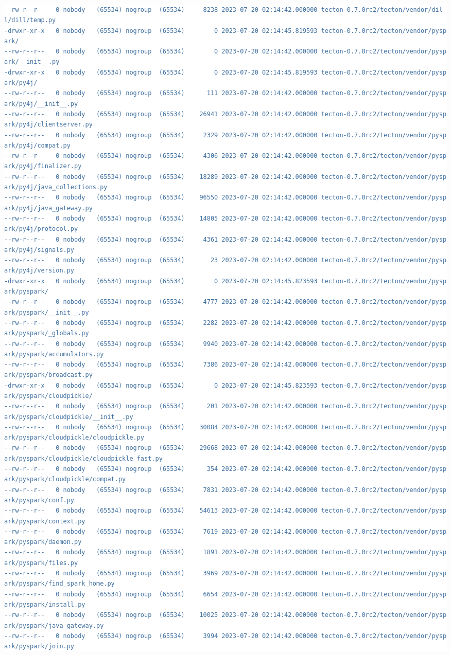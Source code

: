 ```diff
--rw-r--r--   0 nobody   (65534) nogroup  (65534)     8238 2023-07-20 02:14:42.000000 tecton-0.7.0rc2/tecton/vendor/dill/dill/temp.py
-drwxr-xr-x   0 nobody   (65534) nogroup  (65534)        0 2023-07-20 02:14:45.819593 tecton-0.7.0rc2/tecton/vendor/pyspark/
--rw-r--r--   0 nobody   (65534) nogroup  (65534)        0 2023-07-20 02:14:42.000000 tecton-0.7.0rc2/tecton/vendor/pyspark/__init__.py
-drwxr-xr-x   0 nobody   (65534) nogroup  (65534)        0 2023-07-20 02:14:45.819593 tecton-0.7.0rc2/tecton/vendor/pyspark/py4j/
--rw-r--r--   0 nobody   (65534) nogroup  (65534)      111 2023-07-20 02:14:42.000000 tecton-0.7.0rc2/tecton/vendor/pyspark/py4j/__init__.py
--rw-r--r--   0 nobody   (65534) nogroup  (65534)    26941 2023-07-20 02:14:42.000000 tecton-0.7.0rc2/tecton/vendor/pyspark/py4j/clientserver.py
--rw-r--r--   0 nobody   (65534) nogroup  (65534)     2329 2023-07-20 02:14:42.000000 tecton-0.7.0rc2/tecton/vendor/pyspark/py4j/compat.py
--rw-r--r--   0 nobody   (65534) nogroup  (65534)     4306 2023-07-20 02:14:42.000000 tecton-0.7.0rc2/tecton/vendor/pyspark/py4j/finalizer.py
--rw-r--r--   0 nobody   (65534) nogroup  (65534)    18289 2023-07-20 02:14:42.000000 tecton-0.7.0rc2/tecton/vendor/pyspark/py4j/java_collections.py
--rw-r--r--   0 nobody   (65534) nogroup  (65534)    96550 2023-07-20 02:14:42.000000 tecton-0.7.0rc2/tecton/vendor/pyspark/py4j/java_gateway.py
--rw-r--r--   0 nobody   (65534) nogroup  (65534)    14805 2023-07-20 02:14:42.000000 tecton-0.7.0rc2/tecton/vendor/pyspark/py4j/protocol.py
--rw-r--r--   0 nobody   (65534) nogroup  (65534)     4361 2023-07-20 02:14:42.000000 tecton-0.7.0rc2/tecton/vendor/pyspark/py4j/signals.py
--rw-r--r--   0 nobody   (65534) nogroup  (65534)       23 2023-07-20 02:14:42.000000 tecton-0.7.0rc2/tecton/vendor/pyspark/py4j/version.py
-drwxr-xr-x   0 nobody   (65534) nogroup  (65534)        0 2023-07-20 02:14:45.823593 tecton-0.7.0rc2/tecton/vendor/pyspark/pyspark/
--rw-r--r--   0 nobody   (65534) nogroup  (65534)     4777 2023-07-20 02:14:42.000000 tecton-0.7.0rc2/tecton/vendor/pyspark/pyspark/__init__.py
--rw-r--r--   0 nobody   (65534) nogroup  (65534)     2282 2023-07-20 02:14:42.000000 tecton-0.7.0rc2/tecton/vendor/pyspark/pyspark/_globals.py
--rw-r--r--   0 nobody   (65534) nogroup  (65534)     9940 2023-07-20 02:14:42.000000 tecton-0.7.0rc2/tecton/vendor/pyspark/pyspark/accumulators.py
--rw-r--r--   0 nobody   (65534) nogroup  (65534)     7386 2023-07-20 02:14:42.000000 tecton-0.7.0rc2/tecton/vendor/pyspark/pyspark/broadcast.py
-drwxr-xr-x   0 nobody   (65534) nogroup  (65534)        0 2023-07-20 02:14:45.823593 tecton-0.7.0rc2/tecton/vendor/pyspark/pyspark/cloudpickle/
--rw-r--r--   0 nobody   (65534) nogroup  (65534)      201 2023-07-20 02:14:42.000000 tecton-0.7.0rc2/tecton/vendor/pyspark/pyspark/cloudpickle/__init__.py
--rw-r--r--   0 nobody   (65534) nogroup  (65534)    30084 2023-07-20 02:14:42.000000 tecton-0.7.0rc2/tecton/vendor/pyspark/pyspark/cloudpickle/cloudpickle.py
--rw-r--r--   0 nobody   (65534) nogroup  (65534)    29668 2023-07-20 02:14:42.000000 tecton-0.7.0rc2/tecton/vendor/pyspark/pyspark/cloudpickle/cloudpickle_fast.py
--rw-r--r--   0 nobody   (65534) nogroup  (65534)      354 2023-07-20 02:14:42.000000 tecton-0.7.0rc2/tecton/vendor/pyspark/pyspark/cloudpickle/compat.py
--rw-r--r--   0 nobody   (65534) nogroup  (65534)     7831 2023-07-20 02:14:42.000000 tecton-0.7.0rc2/tecton/vendor/pyspark/pyspark/conf.py
--rw-r--r--   0 nobody   (65534) nogroup  (65534)    54613 2023-07-20 02:14:42.000000 tecton-0.7.0rc2/tecton/vendor/pyspark/pyspark/context.py
--rw-r--r--   0 nobody   (65534) nogroup  (65534)     7619 2023-07-20 02:14:42.000000 tecton-0.7.0rc2/tecton/vendor/pyspark/pyspark/daemon.py
--rw-r--r--   0 nobody   (65534) nogroup  (65534)     1891 2023-07-20 02:14:42.000000 tecton-0.7.0rc2/tecton/vendor/pyspark/pyspark/files.py
--rw-r--r--   0 nobody   (65534) nogroup  (65534)     3969 2023-07-20 02:14:42.000000 tecton-0.7.0rc2/tecton/vendor/pyspark/pyspark/find_spark_home.py
--rw-r--r--   0 nobody   (65534) nogroup  (65534)     6654 2023-07-20 02:14:42.000000 tecton-0.7.0rc2/tecton/vendor/pyspark/pyspark/install.py
--rw-r--r--   0 nobody   (65534) nogroup  (65534)    10025 2023-07-20 02:14:42.000000 tecton-0.7.0rc2/tecton/vendor/pyspark/pyspark/java_gateway.py
--rw-r--r--   0 nobody   (65534) nogroup  (65534)     3994 2023-07-20 02:14:42.000000 tecton-0.7.0rc2/tecton/vendor/pyspark/pyspark/join.py
```